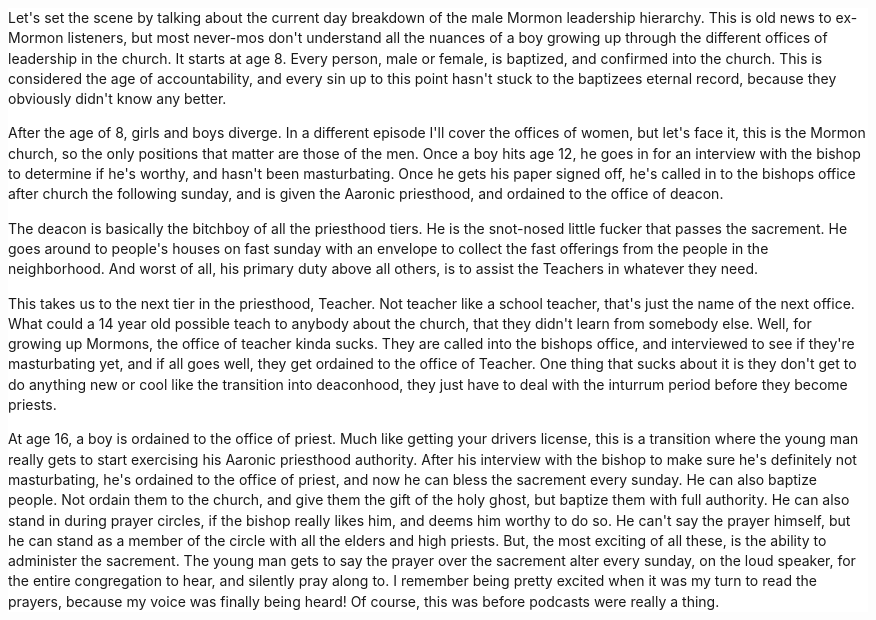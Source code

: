 Let's set the scene by talking about the current day breakdown of the
male Mormon leadership hierarchy. This is old news to ex-Mormon
listeners, but most never-mos don't understand all the nuances of a boy
growing up through the different offices of leadership in the church. It
starts at age 8. Every person, male or female, is baptized, and
confirmed into the church. This is considered the age of accountability,
and every sin up to this point hasn't stuck to the baptizees eternal
record, because they obviously didn't know any better. 

After the age of 8, girls and boys diverge. In a different episode I'll
cover the offices of women, but let's face it, this is the Mormon
church, so the only positions that matter are those of the men. Once a
boy hits age 12, he goes in for an interview with the bishop to
determine if he's worthy, and hasn't been masturbating. Once he gets his
paper signed off, he's called in to the bishops office after church the
following sunday, and is given the Aaronic priesthood, and ordained to
the office of deacon.

The deacon is basically the bitchboy of all the priesthood tiers. He is
the snot-nosed little fucker that passes the sacrement. He goes around
to people's houses on fast sunday with an envelope to collect the fast
offerings from the people in the neighborhood. And worst of all, his
primary duty above all others, is to assist the Teachers in whatever
they need.

This takes us to the next tier in the priesthood, Teacher. Not teacher
like a school teacher, that's just the name of the next office. What
could a 14 year old possible teach to anybody about the church, that
they didn't learn from somebody else. Well, for growing up Mormons, the
office of teacher kinda sucks. They are called into the bishops office,
and interviewed to see if they're masturbating yet, and if all goes
well, they get ordained to the office of Teacher. One thing that sucks
about it is they don't get to do anything new or cool like the
transition into deaconhood, they just have to deal with the inturrum
period before they become priests.

At age 16, a boy is ordained to the office of priest. Much like getting
your drivers license, this is a transition where the young man really
gets to start exercising his Aaronic priesthood authority. After his
interview with the bishop to make sure he's definitely not masturbating,
he's ordained to the office of priest, and now he can bless the
sacrement every sunday. He can also baptize people. Not ordain them to
the church, and give them the gift of the holy ghost, but baptize them
with full authority. He can also stand in during prayer circles, if the
bishop really likes him, and deems him worthy to do so. He can't say the
prayer himself, but he can stand as a member of the circle with all the
elders and high priests. But, the most exciting of all these, is the
ability to administer the sacrement. The young man gets to say the
prayer over the sacrement alter every sunday, on the loud speaker, for
the entire congregation to hear, and silently pray along to. I remember
being pretty excited when it was my turn to read the prayers, because my
voice was finally being heard\! Of course, this was before podcasts were
really a thing.
